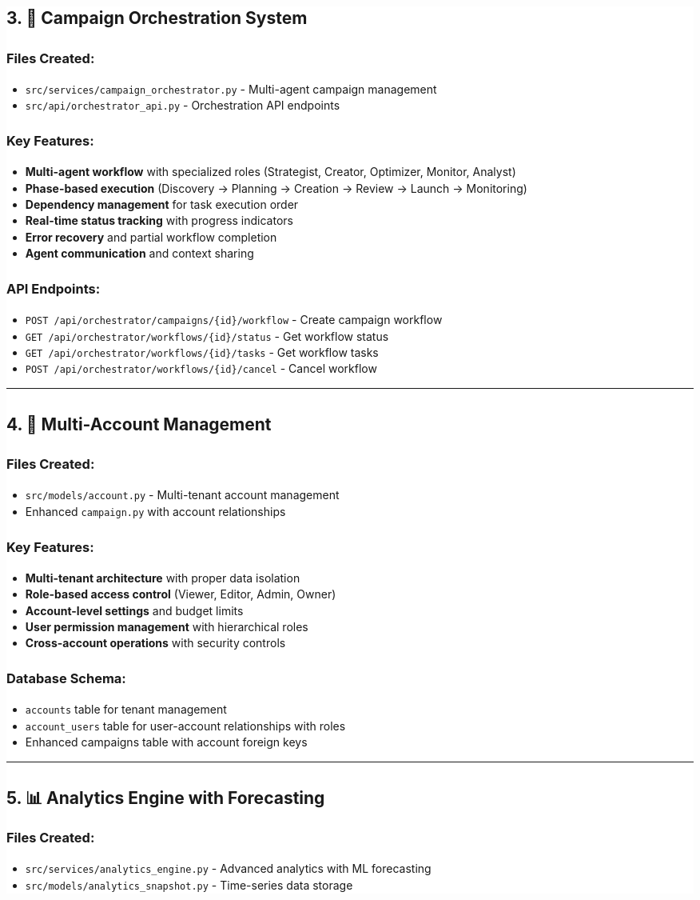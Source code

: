 
## 3. 🤖 Campaign Orchestration System

### **Files Created:**
- `src/services/campaign_orchestrator.py` - Multi-agent campaign management
- `src/api/orchestrator_api.py` - Orchestration API endpoints

### **Key Features:**
- **Multi-agent workflow** with specialized roles (Strategist, Creator, Optimizer, Monitor, Analyst)
- **Phase-based execution** (Discovery → Planning → Creation → Review → Launch → Monitoring)
- **Dependency management** for task execution order
- **Real-time status tracking** with progress indicators
- **Error recovery** and partial workflow completion
- **Agent communication** and context sharing

### **API Endpoints:**
- `POST /api/orchestrator/campaigns/{id}/workflow` - Create campaign workflow
- `GET /api/orchestrator/workflows/{id}/status` - Get workflow status
- `GET /api/orchestrator/workflows/{id}/tasks` - Get workflow tasks
- `POST /api/orchestrator/workflows/{id}/cancel` - Cancel workflow

---

## 4. 🏢 Multi-Account Management

### **Files Created:**
- `src/models/account.py` - Multi-tenant account management
- Enhanced `campaign.py` with account relationships

### **Key Features:**
- **Multi-tenant architecture** with proper data isolation
- **Role-based access control** (Viewer, Editor, Admin, Owner)
- **Account-level settings** and budget limits
- **User permission management** with hierarchical roles
- **Cross-account operations** with security controls

### **Database Schema:**
- `accounts` table for tenant management
- `account_users` table for user-account relationships with roles
- Enhanced campaigns table with account foreign keys

---

## 5. 📊 Analytics Engine with Forecasting

### **Files Created:**
- `src/services/analytics_engine.py` - Advanced analytics with ML forecasting
- `src/models/analytics_snapshot.py` - Time-series data storage
